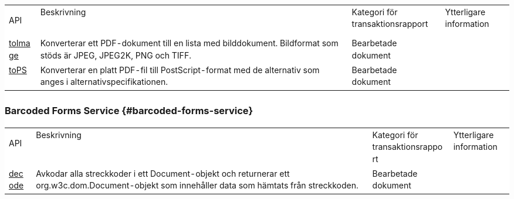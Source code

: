 <table> 
 <tbody>
  <tr>
   <td><p>API</p> </td> 
   <td>Beskrivning</td> 
   <td>Kategori för transaktionsrapport</td> 
   <td>Ytterligare information</td> 
  </tr>
  <tr>
   <td><a href="https://helpx.adobe.com/experience-manager/6-4/forms/javadocs/com/adobe/fd/cpdf/api/ConvertPdfService.html#toImage-com.adobe.aemfd.docmanager.Document-com.adobe.fd.cpdf.api.ToImageOptionsSpec-" target="_blank">toImage</a></td> 
   <td>Konverterar ett PDF-dokument till en lista med bilddokument. Bildformat som stöds är JPEG, JPEG2K, PNG och TIFF.</td> 
   <td>Bearbetade dokument</td> 
   <td> </td> 
  </tr>
  <tr>
   <td><a href="https://helpx.adobe.com/experience-manager/6-4/forms/javadocs/com/adobe/fd/cpdf/api/ConvertPdfService.html#toImage-com.adobe.aemfd.docmanager.Document-com.adobe.fd.cpdf.api.ToImageOptionsSpec-" target="_blank">toPS</a></td> 
   <td>Konverterar en platt PDF-fil till PostScript-format med de alternativ som anges i alternativspecifikationen.</td> 
   <td>Bearbetade dokument</td> 
   <td> </td> 
  </tr>
 </tbody>
</table>

### Barcoded Forms Service {#barcoded-forms-service}

<table> 
 <tbody>
  <tr>
   <td><p>API</p> </td> 
   <td>Beskrivning</td> 
   <td>Kategori för transaktionsrapport</td> 
   <td>Ytterligare information</td> 
  </tr>
  <tr>
   <td><a href="https://helpx.adobe.com/experience-manager/6-4/forms/javadocs/com/adobe/fd/bcf/api/BarcodedFormsService.html#decode-com.adobe.aemfd.docmanager.Document-java.lang.Boolean-java.lang.Boolean-java.lang.Boolean-java.lang.Boolean-java.lang.Boolean-java.lang.Boolean-java.lang.Boolean-java.lang.Boolean-com.adobe.fd.bcf.api.CharSet-" target="_blank">decode</a></td> 
   <td>Avkodar alla streckkoder i ett Document-objekt och returnerar ett org.w3c.dom.Document-objekt som innehåller data som hämtats från streckkoden.</td> 
   <td>Bearbetade dokument</td> 
   <td> </td> 
  </tr>
 </tbody>
</table>
